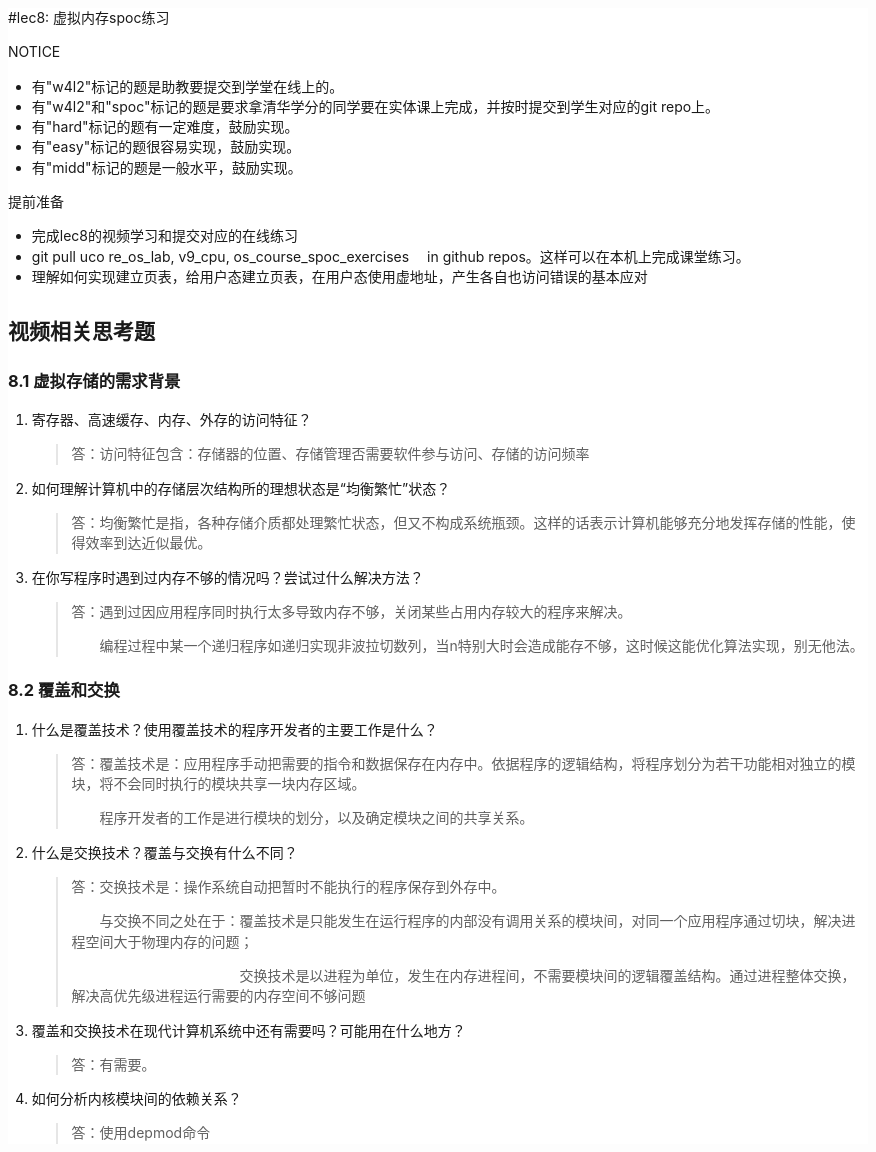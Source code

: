 #lec8: 虚拟内存spoc练习


NOTICE
- 有"w4l2"标记的题是助教要提交到学堂在线上的。
- 有"w4l2"和"spoc"标记的题是要求拿清华学分的同学要在实体课上完成，并按时提交到学生对应的git repo上。
- 有"hard"标记的题有一定难度，鼓励实现。
- 有"easy"标记的题很容易实现，鼓励实现。
- 有"midd"标记的题是一般水平，鼓励实现。

提前准备

- 完成lec8的视频学习和提交对应的在线练习
- git pull uco
re_os_lab, v9_cpu, os_course_spoc_exercises 　in github repos。这样可以在本机上完成课堂练习。
- 理解如何实现建立页表，给用户态建立页表，在用户态使用虚地址，产生各自也访问错误的基本应对

## 视频相关思考题
### 8.1 虚拟存储的需求背景

1. 寄存器、高速缓存、内存、外存的访问特征？

   > 答：访问特征包含：存储器的位置、存储管理否需要软件参与访问、存储的访问频率

2. 如何理解计算机中的存储层次结构所的理想状态是“均衡繁忙”状态？

   > 答：均衡繁忙是指，各种存储介质都处理繁忙状态，但又不构成系统瓶颈。这样的话表示计算机能够充分地发挥存储的性能，使得效率到达近似最优。

3. 在你写程序时遇到过内存不够的情况吗？尝试过什么解决方法？

   > 答：遇到过因应用程序同时执行太多导致内存不够，关闭某些占用内存较大的程序来解决。
   >
   > 　　编程过程中某一个递归程序如递归实现非波拉切数列，当n特别大时会造成能存不够，这时候这能优化算法实现，别无他法。

### 8.2 覆盖和交换

1. 什么是覆盖技术？使用覆盖技术的程序开发者的主要工作是什么？

   > 答：覆盖技术是：应用程序手动把需要的指令和数据保存在内存中。依据程序的逻辑结构，将程序划分为若干功能相对独立的模块，将不会同时执行的模块共享一块内存区域。
   >
   > 　　程序开发者的工作是进行模块的划分，以及确定模块之间的共享关系。

2. 什么是交换技术？覆盖与交换有什么不同？

   > 答：交换技术是：操作系统自动把暂时不能执行的程序保存到外存中。
   >
   > 　　与交换不同之处在于：覆盖技术是只能发生在运行程序的内部没有调用关系的模块间，对同一个应用程序通过切块，解决进程空间大于物理内存的问题；
   >
   > 　　　　　　　　　　　　交换技术是以进程为单位，发生在内存进程间，不需要模块间的逻辑覆盖结构。通过进程整体交换，解决高优先级进程运行需要的内存空间不够问题

3. 覆盖和交换技术在现代计算机系统中还有需要吗？可能用在什么地方？

   > 答：有需要。

4. 如何分析内核模块间的依赖关系？

   > 答：使用depmod命令
